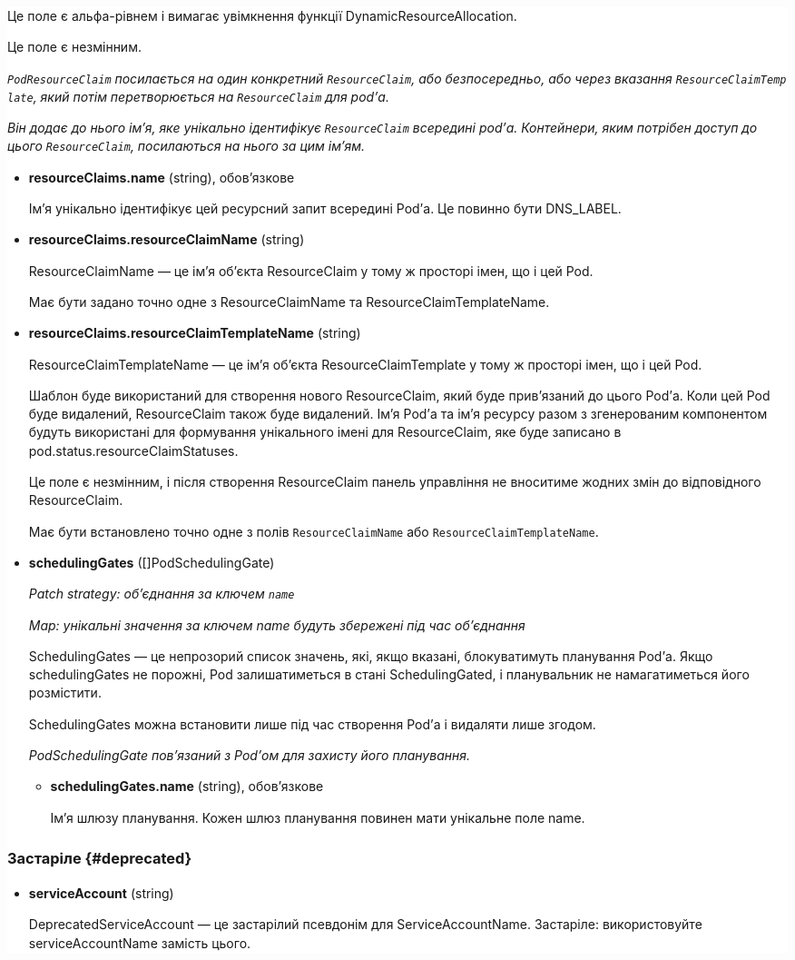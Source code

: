  Це поле є альфа-рівнем і вимагає увімкнення функції DynamicResourceAllocation.

  Це поле є незмінним.

  <a name="PodResourceClaim"></a>
  *`PodResourceClaim` посилається на один конкретний `ResourceClaim`, або безпосередньо, або через вказання `ResourceClaimTemplate`, який потім перетворюється на `ResourceClaim` для podʼа.*

  *Він додає до нього імʼя, яке унікально ідентифікує `ResourceClaim` всередині podʼа. Контейнери, яким потрібен доступ до цього `ResourceClaim`, посилаються на нього за цим імʼям.*

  - **resourceClaims.name** (string), обовʼязкове

    Імʼя унікально ідентифікує цей ресурсний запит всередині Podʼа. Це повинно бути DNS_LABEL.

  - **resourceClaims.resourceClaimName** (string)

    ResourceClaimName — це імʼя обʼєкта ResourceClaim у тому ж просторі імен, що і цей Pod.

    Має бути задано точно одне з ResourceClaimName та ResourceClaimTemplateName.

  - **resourceClaims.resourceClaimTemplateName** (string)

    ResourceClaimTemplateName — це імʼя обʼєкта ResourceClaimTemplate у тому ж просторі імен, що і цей Pod.

    Шаблон буде використаний для створення нового ResourceClaim, який буде привʼязаний до цього Podʼа. Коли цей Pod буде видалений, ResourceClaim також буде видалений. Імʼя Podʼа та імʼя ресурсу разом з згенерованим компонентом будуть використані для формування унікального імені для ResourceClaim, яке буде записано в pod.status.resourceClaimStatuses.

    Це поле є незмінним, і після створення ResourceClaim панель управління не вноситиме жодних змін до відповідного ResourceClaim.

    Має бути встановлено точно одне з полів `ResourceClaimName` або `ResourceClaimTemplateName`.

- **schedulingGates** ([]PodSchedulingGate)

  *Patch strategy: обʼєднання за ключем `name`*

  *Map: унікальні значення за ключем name будуть збережені під час обʼєднання*

  SchedulingGates — це непрозорий список значень, які, якщо вказані, блокуватимуть планування Podʼа. Якщо schedulingGates не порожні, Pod залишатиметься в стані SchedulingGated, і планувальник не намагатиметься його розмістити.

  SchedulingGates можна встановити лише під час створення Podʼа і видаляти лише згодом.

  <a name="PodSchedulingGate"></a>
  *PodSchedulingGate повʼязаний з Podʼом для захисту його планування.*

  - **schedulingGates.name** (string), обовʼязкове

    Імʼя шлюзу планування. Кожен шлюз планування повинен мати унікальне поле name.

### Застаріле {#deprecated}

- **serviceAccount** (string)

  DeprecatedServiceAccount — це застарілий псевдонім для ServiceAccountName. Застаріле: використовуйте serviceAccountName замість цього.
